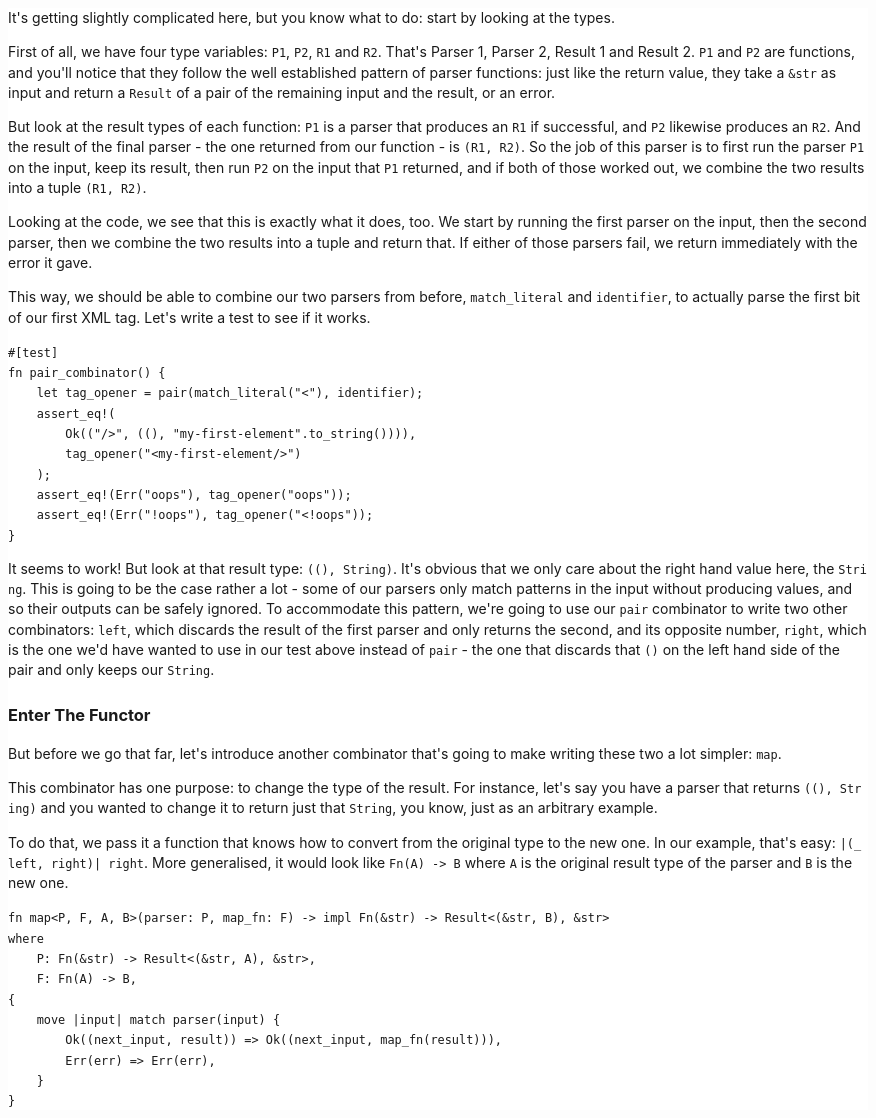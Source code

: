 It's getting slightly complicated here, but you know what to do: start by looking at the types.

First of all, we have four type variables: `P1`, `P2`, `R1` and `R2`. That's Parser 1, Parser 2, Result 1 and Result 2. `P1` and `P2` are functions, and you'll notice that they follow the well established pattern of parser functions: just like the return value, they take a `&str` as input and return a `Result` of a pair of the remaining input and the result, or an error.

But look at the result types of each function: `P1` is a parser that produces an `R1` if successful, and `P2` likewise produces an `R2`. And the result of the final parser - the one returned from our function - is `(R1, R2)`. So the job of this parser is to first run the parser `P1` on the input, keep its result, then run `P2` on the input that `P1` returned, and if both of those worked out, we combine the two results into a tuple `(R1, R2)`.

Looking at the code, we see that this is exactly what it does, too. We start by running the first parser on the input, then the second parser, then we combine the two results into a tuple and return that. If either of those parsers fail, we return immediately with the error it gave.

This way, we should be able to combine our two parsers from before, `match_literal` and `identifier`, to actually parse the first bit of our first XML tag. Let's write a test to see if it works.

```
#[test]
fn pair_combinator() {
    let tag_opener = pair(match_literal("<"), identifier);
    assert_eq!(
        Ok(("/>", ((), "my-first-element".to_string()))),
        tag_opener("<my-first-element/>")
    );
    assert_eq!(Err("oops"), tag_opener("oops"));
    assert_eq!(Err("!oops"), tag_opener("<!oops"));
}
```

It seems to work! But look at that result type: `((), String)`. It's obvious that we only care about the right hand value here, the `String`. This is going to be the case rather a lot - some of our parsers only match patterns in the input without producing values, and so their outputs can be safely ignored. To accommodate this pattern, we're going to use our `pair` combinator to write two other combinators: `left`, which discards the result of the first parser and only returns the second, and its opposite number, `right`, which is the one we'd have wanted to use in our test above instead of `pair` - the one that discards that `()` on the left hand side of the pair and only keeps our `String`.

### Enter The Functor

But before we go that far, let's introduce another combinator that's going to make writing these two a lot simpler: `map`.

This combinator has one purpose: to change the type of the result. For instance, let's say you have a parser that returns `((), String)` and you wanted to change it to return just that `String`, you know, just as an arbitrary example.

To do that, we pass it a function that knows how to convert from the original type to the new one. In our example, that's easy: `|(_left, right)| right`. More generalised, it would look like `Fn(A) -> B` where `A` is the original result type of the parser and `B` is the new one.

```
fn map<P, F, A, B>(parser: P, map_fn: F) -> impl Fn(&str) -> Result<(&str, B), &str>
where
    P: Fn(&str) -> Result<(&str, A), &str>,
    F: Fn(A) -> B,
{
    move |input| match parser(input) {
        Ok((next_input, result)) => Ok((next_input, map_fn(result))),
        Err(err) => Err(err),
    }
}
```

